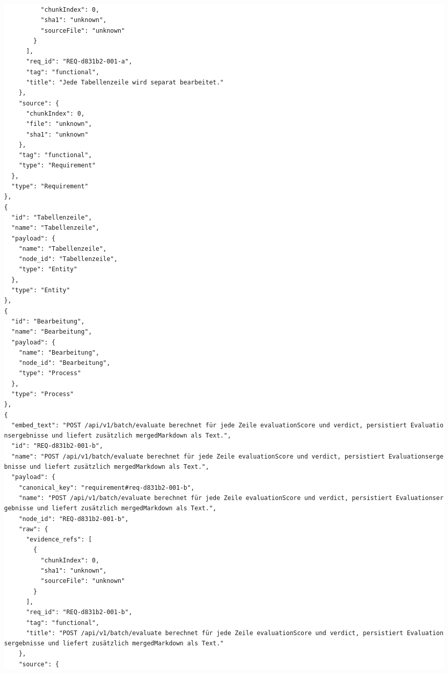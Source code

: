               "chunkIndex": 0,
              "sha1": "unknown",
              "sourceFile": "unknown"
            }
          ],
          "req_id": "REQ-d831b2-001-a",
          "tag": "functional",
          "title": "Jede Tabellenzeile wird separat bearbeitet."
        },
        "source": {
          "chunkIndex": 0,
          "file": "unknown",
          "sha1": "unknown"
        },
        "tag": "functional",
        "type": "Requirement"
      },
      "type": "Requirement"
    },
    {
      "id": "Tabellenzeile",
      "name": "Tabellenzeile",
      "payload": {
        "name": "Tabellenzeile",
        "node_id": "Tabellenzeile",
        "type": "Entity"
      },
      "type": "Entity"
    },
    {
      "id": "Bearbeitung",
      "name": "Bearbeitung",
      "payload": {
        "name": "Bearbeitung",
        "node_id": "Bearbeitung",
        "type": "Process"
      },
      "type": "Process"
    },
    {
      "embed_text": "POST /api/v1/batch/evaluate berechnet für jede Zeile evaluationScore und verdict, persistiert Evaluationsergebnisse und liefert zusätzlich mergedMarkdown als Text.",
      "id": "REQ-d831b2-001-b",
      "name": "POST /api/v1/batch/evaluate berechnet für jede Zeile evaluationScore und verdict, persistiert Evaluationsergebnisse und liefert zusätzlich mergedMarkdown als Text.",
      "payload": {
        "canonical_key": "requirement#req-d831b2-001-b",
        "name": "POST /api/v1/batch/evaluate berechnet für jede Zeile evaluationScore und verdict, persistiert Evaluationsergebnisse und liefert zusätzlich mergedMarkdown als Text.",
        "node_id": "REQ-d831b2-001-b",
        "raw": {
          "evidence_refs": [
            {
              "chunkIndex": 0,
              "sha1": "unknown",
              "sourceFile": "unknown"
            }
          ],
          "req_id": "REQ-d831b2-001-b",
          "tag": "functional",
          "title": "POST /api/v1/batch/evaluate berechnet für jede Zeile evaluationScore und verdict, persistiert Evaluationsergebnisse und liefert zusätzlich mergedMarkdown als Text."
        },
        "source": {